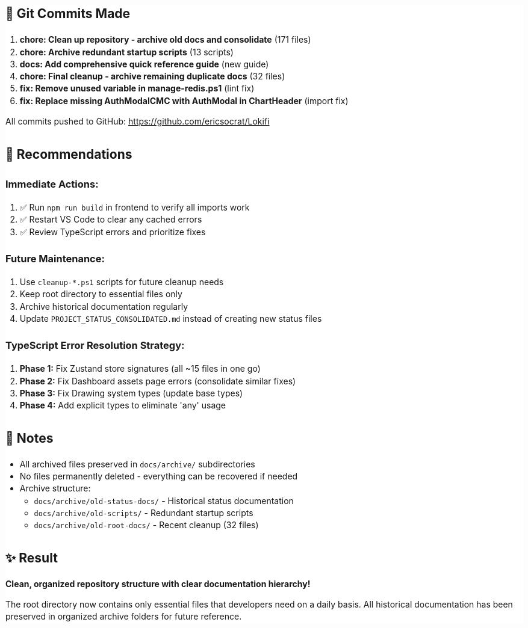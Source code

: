 ## 🔄 Git Commits Made

1. **chore: Clean up repository - archive old docs and consolidate** (171 files)
2. **chore: Archive redundant startup scripts** (13 scripts)
3. **docs: Add comprehensive quick reference guide** (new guide)
4. **chore: Final cleanup - archive remaining duplicate docs** (32 files)
5. **fix: Remove unused variable in manage-redis.ps1** (lint fix)
6. **fix: Replace missing AuthModalCMC with AuthModal in ChartHeader** (import fix)

All commits pushed to GitHub: https://github.com/ericsocrat/Lokifi

## 🎯 Recommendations

### Immediate Actions:
1. ✅ Run `npm run build` in frontend to verify all imports work
2. ✅ Restart VS Code to clear any cached errors
3. ✅ Review TypeScript errors and prioritize fixes

### Future Maintenance:
1. Use `cleanup-*.ps1` scripts for future cleanup needs
2. Keep root directory to essential files only
3. Archive historical documentation regularly
4. Update `PROJECT_STATUS_CONSOLIDATED.md` instead of creating new status files

### TypeScript Error Resolution Strategy:
1. **Phase 1:** Fix Zustand store signatures (all ~15 files in one go)
2. **Phase 2:** Fix Dashboard assets page errors (consolidate similar fixes)
3. **Phase 3:** Fix Drawing system types (update base types)
4. **Phase 4:** Add explicit types to eliminate 'any' usage

## 📝 Notes

- All archived files preserved in `docs/archive/` subdirectories
- No files permanently deleted - everything can be recovered if needed
- Archive structure:
  - `docs/archive/old-status-docs/` - Historical status documentation
  - `docs/archive/old-scripts/` - Redundant startup scripts
  - `docs/archive/old-root-docs/` - Recent cleanup (32 files)

## ✨ Result

**Clean, organized repository structure with clear documentation hierarchy!**

The root directory now contains only essential files that developers need on a daily basis. All historical documentation has been preserved in organized archive folders for future reference.

